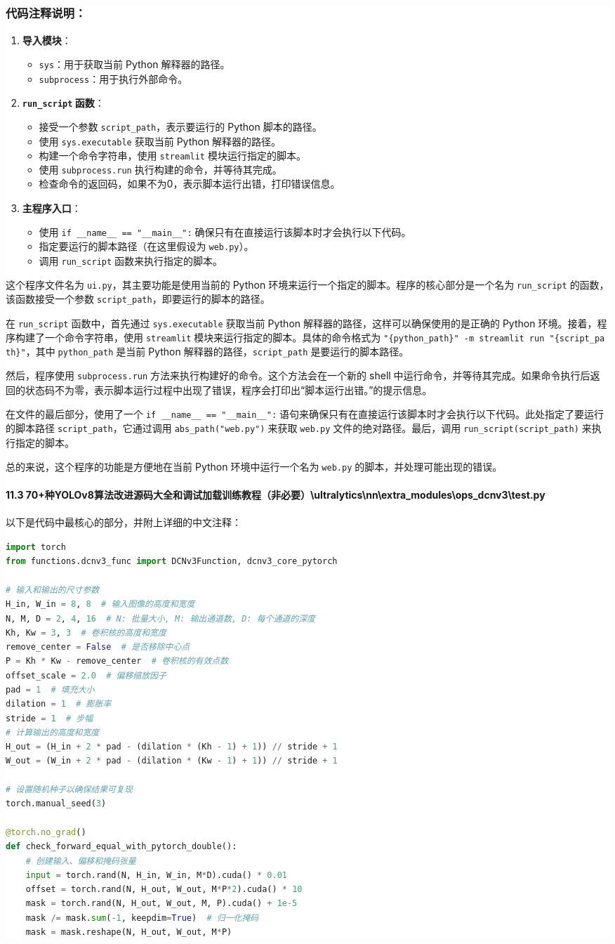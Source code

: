 ### 代码注释说明：
1. **导入模块**：
   - `sys`：用于获取当前 Python 解释器的路径。
   - `subprocess`：用于执行外部命令。

2. **`run_script` 函数**：
   - 接受一个参数 `script_path`，表示要运行的 Python 脚本的路径。
   - 使用 `sys.executable` 获取当前 Python 解释器的路径。
   - 构建一个命令字符串，使用 `streamlit` 模块运行指定的脚本。
   - 使用 `subprocess.run` 执行构建的命令，并等待其完成。
   - 检查命令的返回码，如果不为0，表示脚本运行出错，打印错误信息。

3. **主程序入口**：
   - 使用 `if __name__ == "__main__":` 确保只有在直接运行该脚本时才会执行以下代码。
   - 指定要运行的脚本路径（在这里假设为 `web.py`）。
   - 调用 `run_script` 函数来执行指定的脚本。

这个程序文件名为 `ui.py`，其主要功能是使用当前的 Python 环境来运行一个指定的脚本。程序的核心部分是一个名为 `run_script` 的函数，该函数接受一个参数 `script_path`，即要运行的脚本的路径。

在 `run_script` 函数中，首先通过 `sys.executable` 获取当前 Python 解释器的路径，这样可以确保使用的是正确的 Python 环境。接着，程序构建了一个命令字符串，使用 `streamlit` 模块来运行指定的脚本。具体的命令格式为 `"{python_path}" -m streamlit run "{script_path}"`，其中 `python_path` 是当前 Python 解释器的路径，`script_path` 是要运行的脚本路径。

然后，程序使用 `subprocess.run` 方法来执行构建好的命令。这个方法会在一个新的 shell 中运行命令，并等待其完成。如果命令执行后返回的状态码不为零，表示脚本运行过程中出现了错误，程序会打印出“脚本运行出错。”的提示信息。

在文件的最后部分，使用了一个 `if __name__ == "__main__":` 语句来确保只有在直接运行该脚本时才会执行以下代码。此处指定了要运行的脚本路径 `script_path`，它通过调用 `abs_path("web.py")` 来获取 `web.py` 文件的绝对路径。最后，调用 `run_script(script_path)` 来执行指定的脚本。

总的来说，这个程序的功能是方便地在当前 Python 环境中运行一个名为 `web.py` 的脚本，并处理可能出现的错误。

#### 11.3 70+种YOLOv8算法改进源码大全和调试加载训练教程（非必要）\ultralytics\nn\extra_modules\ops_dcnv3\test.py

以下是代码中最核心的部分，并附上详细的中文注释：

```python
import torch
from functions.dcnv3_func import DCNv3Function, dcnv3_core_pytorch

# 输入和输出的尺寸参数
H_in, W_in = 8, 8  # 输入图像的高度和宽度
N, M, D = 2, 4, 16  # N: 批量大小, M: 输出通道数, D: 每个通道的深度
Kh, Kw = 3, 3  # 卷积核的高度和宽度
remove_center = False  # 是否移除中心点
P = Kh * Kw - remove_center  # 卷积核的有效点数
offset_scale = 2.0  # 偏移缩放因子
pad = 1  # 填充大小
dilation = 1  # 膨胀率
stride = 1  # 步幅
# 计算输出的高度和宽度
H_out = (H_in + 2 * pad - (dilation * (Kh - 1) + 1)) // stride + 1
W_out = (W_in + 2 * pad - (dilation * (Kw - 1) + 1)) // stride + 1

# 设置随机种子以确保结果可复现
torch.manual_seed(3)

@torch.no_grad()
def check_forward_equal_with_pytorch_double():
    # 创建输入、偏移和掩码张量
    input = torch.rand(N, H_in, W_in, M*D).cuda() * 0.01
    offset = torch.rand(N, H_out, W_out, M*P*2).cuda() * 10
    mask = torch.rand(N, H_out, W_out, M, P).cuda() + 1e-5
    mask /= mask.sum(-1, keepdim=True)  # 归一化掩码
    mask = mask.reshape(N, H_out, W_out, M*P)

```